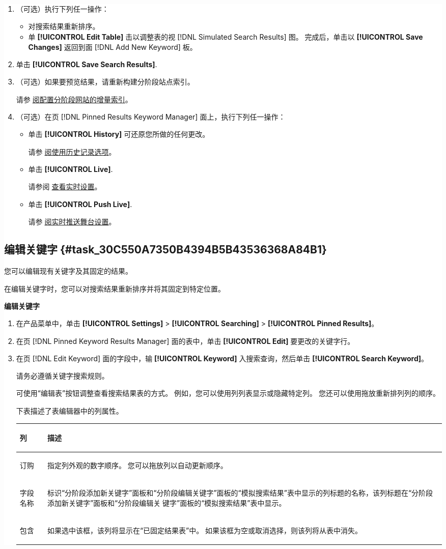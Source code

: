 1. （可选）执行下列任一操作：

   * 对搜索结果重新排序。
   * 单 **[!UICONTROL Edit Table]** 击以调整表的视 [!DNL Simulated Search Results] 图。 完成后，单击以 **[!UICONTROL Save Changes]** 返回到面 [!DNL Add New Keyword] 板。

1. 单击 **[!UICONTROL Save Search Results]**.
1. （可选）如果要预览结果，请重新构建分阶段站点索引。

   请参 [阅配置分阶段网站的增量索引](../c-about-index-menu/c-about-incremental-index.md#task_46A367B0786C4C90BFFA5D3F95FD86C0)。
1. （可选）在页 [!DNL Pinned Results Keyword Manager] 面上，执行下列任一操作：

   * 单击 **[!UICONTROL History]** 可还原您所做的任何更改。

      请参 [阅使用历史记录选项](../t-using-the-history-option.md#task_70DD3F87A67242BBBD2CB27156F43002)。

   * 单击 **[!UICONTROL Live]**.

      请参阅 [查看实时设置](../c-about-staging.md#task_401A0EBDB5DB4D4CA933CBA7BECDC10F)。

   * 单击 **[!UICONTROL Push Live]**.

      请参 [阅实时推送舞台设置](../c-about-staging.md#task_44306783B4C0408AAA58B471DAF2D9A4)。

## 编辑关键字 {#task_30C550A7350B4394B5B43536368A84B1}

您可以编辑现有关键字及其固定的结果。



在编辑关键字时，您可以对搜索结果重新排序并将其固定到特定位置。

**编辑关键字**

1. 在产品菜单中，单击 **[!UICONTROL Settings]** > **[!UICONTROL Searching]** > **[!UICONTROL Pinned Results]**。
1. 在页 [!DNL Pinned Keyword Results Manager] 面的表中，单击 **[!UICONTROL Edit]** 要更改的关键字行。
1. 在页 [!DNL Edit Keyword] 面的字段中，输 **[!UICONTROL Keyword]** 入搜索查询，然后单击 **[!UICONTROL Search Keyword]**。

   请务必遵循关键字搜索规则。

   

   可使用“编辑表”按钮调整查看搜索结果表的方式。 例如，您可以使用列列表显示或隐藏特定列。 您还可以使用拖放重新排列列的顺序。

   下表描述了表编辑器中的列属性。

   <table> 
    <thead> 
      <tr> 
      <th colname="col1" class="entry"> <p>列 </p> </th> 
      <th colname="col2" class="entry"> <p>描述 </p> </th> 
      </tr> 
    </thead>
    <tbody> 
      <tr> 
      <td colname="col1"> <p>订购 </p> </td> 
      <td colname="col2"> <p>指定列外观的数字顺序。 您可以拖放列以自动更新顺序。 </p> </td> 
      </tr> 
      <tr> 
      <td colname="col1"> <p>字段名称 </p> </td> 
      <td colname="col2"> <p>标识“分阶段添加新关键字”面板和“分阶段编辑关键字”面板的“模拟搜索结果”表中显示的列标题的名称，该列标题在“分阶段添加新关键字”面板和“分阶段编辑关 <span class="wintitle"></span><span class="wintitle"></span><span class="wintitle"></span> 键字”面板的“模拟搜索结果”表中显示。 </p> </td> 
      </tr> 
      <tr> 
      <td colname="col1"> <p>包含 </p> </td> 
      <td colname="col2"> <p>如果选中该框，该列将显示在“已固定结果表”中。 如果该框为空或取消选择，则该列将从表中消失。 </p> </td> 
      </tr> 
      <tr> 